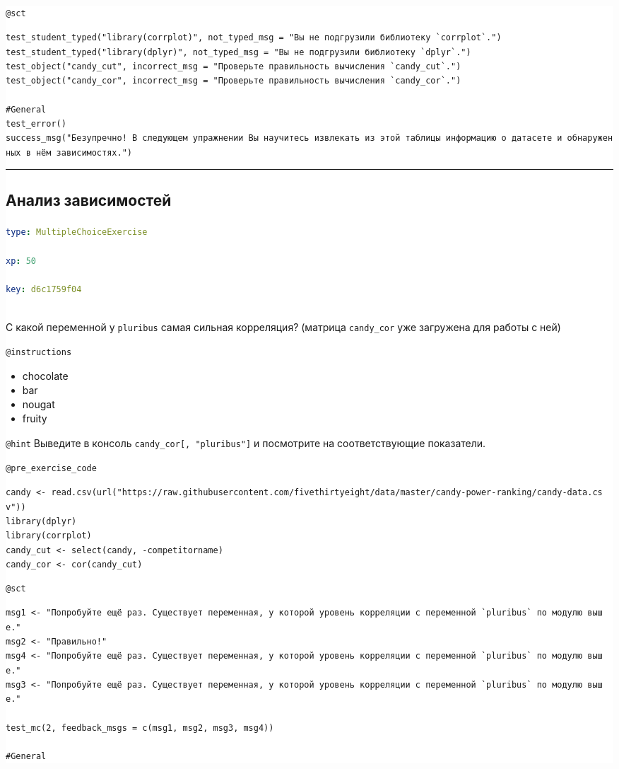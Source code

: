 ```{r}
```
`@sct`
```{r}
test_student_typed("library(corrplot)", not_typed_msg = "Вы не подгрузили библиотеку `corrplot`.")
test_student_typed("library(dplyr)", not_typed_msg = "Вы не подгрузили библиотеку `dplyr`.")
test_object("candy_cut", incorrect_msg = "Проверьте правильность вычисления `candy_cut`.")
test_object("candy_cor", incorrect_msg = "Проверьте правильность вычисления `candy_cor`.")

#General
test_error()
success_msg("Безупречно! В следующем упражнении Вы научитесь извлекать из этой таблицы информацию о датасете и обнаруженных в нём зависимостях.")
```





---
## Анализ зависимостей

```yaml
type: MultipleChoiceExercise

xp: 50

key: d6c1759f04



```

С какой переменной у `pluribus` самая сильная корреляция? (матрица `candy_cor` уже загружена для работы с ней)

`@instructions`
- chocolate
- bar
- nougat
- fruity

`@hint`
Выведите в консоль `candy_cor[, "pluribus"]` и посмотрите на соответствующие показатели.

`@pre_exercise_code`
```{r}
candy <- read.csv(url("https://raw.githubusercontent.com/fivethirtyeight/data/master/candy-power-ranking/candy-data.csv"))
library(dplyr)
library(corrplot)
candy_cut <- select(candy, -competitorname)
candy_cor <- cor(candy_cut)
```


`@sct`
```{r}
msg1 <- "Попробуйте ещё раз. Существует переменная, у которой уровень корреляции с переменной `pluribus` по модулю выше."
msg2 <- "Правильно!"
msg4 <- "Попробуйте ещё раз. Существует переменная, у которой уровень корреляции с переменной `pluribus` по модулю выше."
msg3 <- "Попробуйте ещё раз. Существует переменная, у которой уровень корреляции с переменной `pluribus` по модулю выше."

test_mc(2, feedback_msgs = c(msg1, msg2, msg3, msg4))

#General
```